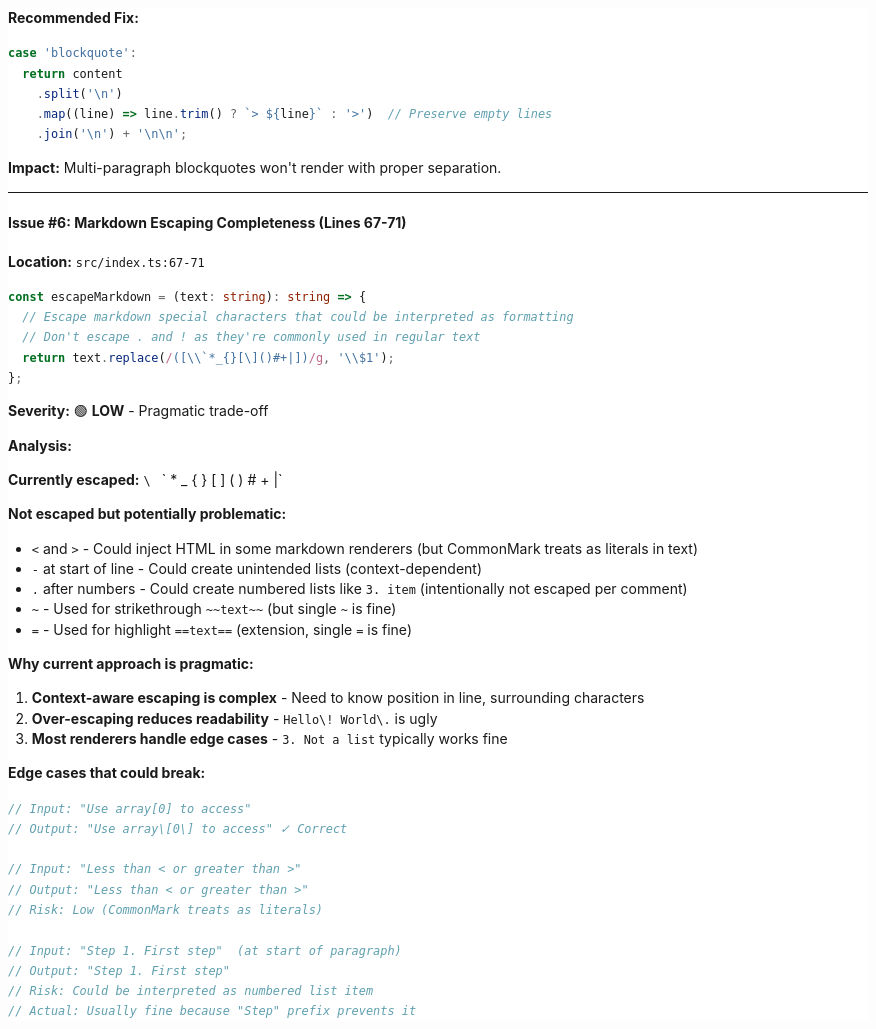 **Recommended Fix:**

```typescript
case 'blockquote':
  return content
    .split('\n')
    .map((line) => line.trim() ? `> ${line}` : '>')  // Preserve empty lines
    .join('\n') + '\n\n';
```

**Impact:** Multi-paragraph blockquotes won't render with proper separation.

---

#### **Issue #6: Markdown Escaping Completeness (Lines 67-71)**

**Location:** `src/index.ts:67-71`

```typescript
const escapeMarkdown = (text: string): string => {
  // Escape markdown special characters that could be interpreted as formatting
  // Don't escape . and ! as they're commonly used in regular text
  return text.replace(/([\\`*_{}[\]()#+|])/g, '\\$1');
};
```

**Severity:** 🟢 **LOW** - Pragmatic trade-off

**Analysis:**

**Currently escaped:** `\ ` \` \* \_ { } [ ] ( ) # + |`

**Not escaped but potentially problematic:**

- `<` and `>` - Could inject HTML in some markdown renderers (but CommonMark treats as literals in text)
- `-` at start of line - Could create unintended lists (context-dependent)
- `.` after numbers - Could create numbered lists like `3. item` (intentionally not escaped per comment)
- `~` - Used for strikethrough `~~text~~` (but single `~` is fine)
- `=` - Used for highlight `==text==` (extension, single `=` is fine)

**Why current approach is pragmatic:**

1. **Context-aware escaping is complex** - Need to know position in line, surrounding characters
2. **Over-escaping reduces readability** - `Hello\! World\.` is ugly
3. **Most renderers handle edge cases** - `3. Not a list` typically works fine

**Edge cases that could break:**

```typescript
// Input: "Use array[0] to access"
// Output: "Use array\[0\] to access" ✓ Correct

// Input: "Less than < or greater than >"
// Output: "Less than < or greater than >"
// Risk: Low (CommonMark treats as literals)

// Input: "Step 1. First step"  (at start of paragraph)
// Output: "Step 1. First step"
// Risk: Could be interpreted as numbered list item
// Actual: Usually fine because "Step" prefix prevents it
```
